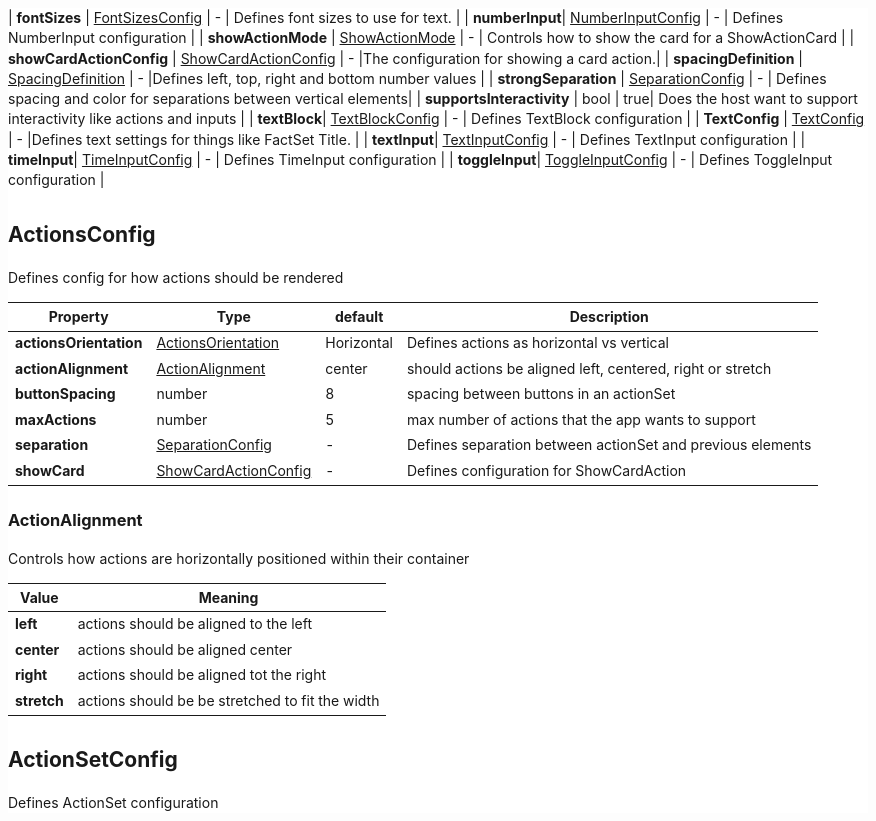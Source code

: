 | **fontSizes** | [FontSizesConfig](#fontsizesconfig) |  - | Defines font sizes to use for text. |
| **numberInput**| [NumberInputConfig](#numberinputconfig) | - | Defines NumberInput configuration |
| **showActionMode** | [ShowActionMode](#showAction) | - | Controls how to show the card for a ShowActionCard  | 
| **showCardActionConfig** | [ShowCardActionConfig](#showCardconfig) |  - |The configuration for showing a card action.|
| **spacingDefinition** | [SpacingDefinition](#spaceDef) |  - |Defines left, top, right and bottom number values | 
| **strongSeparation** | [SeparationConfig](#separationconfig) | - | Defines spacing and color for separations between vertical elements| 
| **supportsInteractivity** | bool | true| Does the host want to support interactivity like actions and inputs |
| **textBlock**| [TextBlockConfig](#textblockconfig) | - | Defines TextBlock configuration |
| **TextConfig** | [TextConfig](#textconfig) |  - |Defines text settings for things like FactSet Title. | 
| **textInput**| [TextInputConfig](#textinputconfig) | - | Defines TextInput configuration |
| **timeInput**| [TimeInputConfig](#timeinputconfig) | - | Defines TimeInput configuration |
| **toggleInput**| [ToggleInputConfig](#toggleinputconfig) | - | Defines ToggleInput configuration |


## ActionsConfig
<a name="actionsconfig"></a>Defines config for how actions should be rendered

| Property | Type | default | Description |
|---|---|---|---|
| **actionsOrientation** | [ActionsOrientation](#actionsorientation) | Horizontal | Defines actions as horizontal vs vertical |
| **actionAlignment** | [ActionAlignment](#actionalignment) | center | should actions be aligned left, centered, right or stretch |
| **buttonSpacing** | number | 8 | spacing between buttons in an actionSet|
| **maxActions** | number | 5 | max number of actions that the app wants to support|
| **separation** | [SeparationConfig](#separationconfig) | - | Defines separation between actionSet and previous elements | 
| **showCard** | [ShowCardActionConfig](#showcardactionconfig)| - | Defines configuration for ShowCardAction|

### ActionAlignment
<a name="actionalign"></a>Controls how actions are horizontally positioned within their container

| Value | Meaning |
|---|---|
| **left** | actions should be aligned to the left |
| **center** | actions should be aligned center |
| **right** | actions should be aligned tot the right |
| **stretch** | actions should be be stretched to fit the width |

## ActionSetConfig
<a name="actionSetconfig"></a>Defines ActionSet configuration
